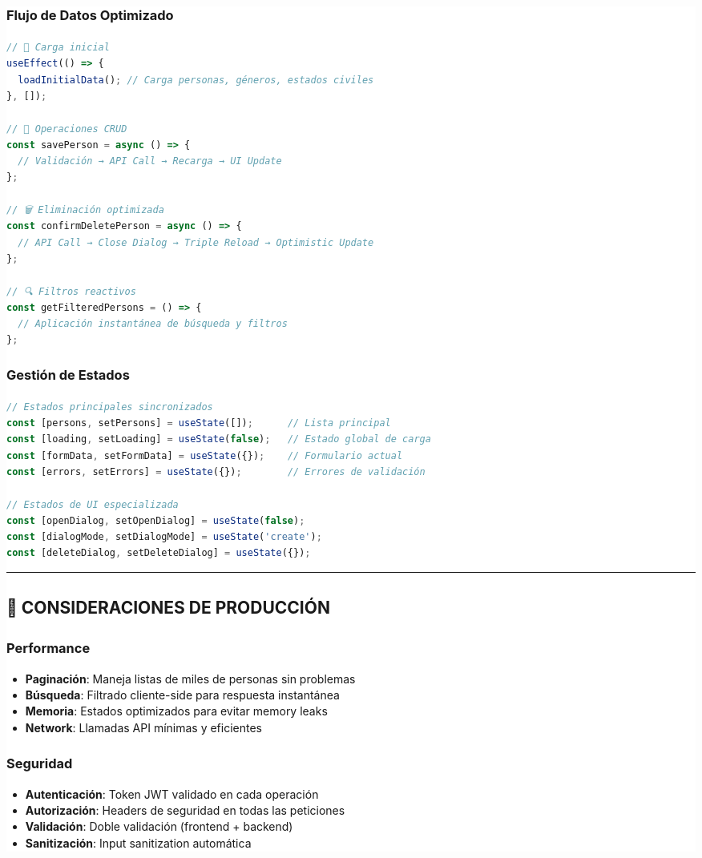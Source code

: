 ### **Flujo de Datos Optimizado**
```javascript
// 🔄 Carga inicial
useEffect(() => {
  loadInitialData(); // Carga personas, géneros, estados civiles
}, []);

// 💾 Operaciones CRUD
const savePerson = async () => {
  // Validación → API Call → Recarga → UI Update
};

// 🗑️ Eliminación optimizada
const confirmDeletePerson = async () => {
  // API Call → Close Dialog → Triple Reload → Optimistic Update
};

// 🔍 Filtros reactivos
const getFilteredPersons = () => {
  // Aplicación instantánea de búsqueda y filtros
};
```

### **Gestión de Estados**
```javascript
// Estados principales sincronizados
const [persons, setPersons] = useState([]);      // Lista principal
const [loading, setLoading] = useState(false);   // Estado global de carga
const [formData, setFormData] = useState({});    // Formulario actual
const [errors, setErrors] = useState({});        // Errores de validación

// Estados de UI especializada
const [openDialog, setOpenDialog] = useState(false);
const [dialogMode, setDialogMode] = useState('create');
const [deleteDialog, setDeleteDialog] = useState({});
```

---

## 🚨 **CONSIDERACIONES DE PRODUCCIÓN**

### **Performance**
- **Paginación**: Maneja listas de miles de personas sin problemas
- **Búsqueda**: Filtrado cliente-side para respuesta instantánea
- **Memoria**: Estados optimizados para evitar memory leaks
- **Network**: Llamadas API mínimas y eficientes

### **Seguridad**
- **Autenticación**: Token JWT validado en cada operación
- **Autorización**: Headers de seguridad en todas las peticiones
- **Validación**: Doble validación (frontend + backend)
- **Sanitización**: Input sanitization automática
